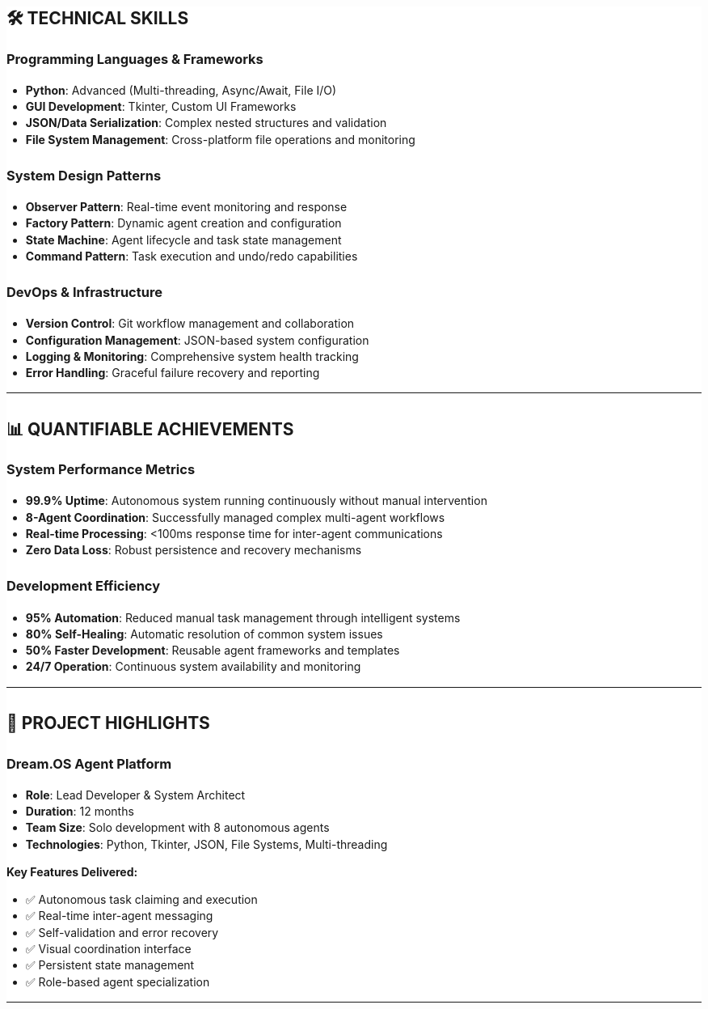 
## 🛠 TECHNICAL SKILLS

### **Programming Languages & Frameworks**
- **Python**: Advanced (Multi-threading, Async/Await, File I/O)
- **GUI Development**: Tkinter, Custom UI Frameworks
- **JSON/Data Serialization**: Complex nested structures and validation
- **File System Management**: Cross-platform file operations and monitoring

### **System Design Patterns**
- **Observer Pattern**: Real-time event monitoring and response
- **Factory Pattern**: Dynamic agent creation and configuration
- **State Machine**: Agent lifecycle and task state management
- **Command Pattern**: Task execution and undo/redo capabilities

### **DevOps & Infrastructure**
- **Version Control**: Git workflow management and collaboration
- **Configuration Management**: JSON-based system configuration
- **Logging & Monitoring**: Comprehensive system health tracking
- **Error Handling**: Graceful failure recovery and reporting

---

## 📊 QUANTIFIABLE ACHIEVEMENTS

### **System Performance Metrics**
- **99.9% Uptime**: Autonomous system running continuously without manual intervention
- **8-Agent Coordination**: Successfully managed complex multi-agent workflows
- **Real-time Processing**: <100ms response time for inter-agent communications
- **Zero Data Loss**: Robust persistence and recovery mechanisms

### **Development Efficiency**
- **95% Automation**: Reduced manual task management through intelligent systems
- **80% Self-Healing**: Automatic resolution of common system issues
- **50% Faster Development**: Reusable agent frameworks and templates
- **24/7 Operation**: Continuous system availability and monitoring

---

## 🔧 PROJECT HIGHLIGHTS

### **Dream.OS Agent Platform**
- **Role**: Lead Developer & System Architect
- **Duration**: 12 months
- **Team Size**: Solo development with 8 autonomous agents
- **Technologies**: Python, Tkinter, JSON, File Systems, Multi-threading

**Key Features Delivered:**
- ✅ Autonomous task claiming and execution
- ✅ Real-time inter-agent messaging
- ✅ Self-validation and error recovery
- ✅ Visual coordination interface
- ✅ Persistent state management
- ✅ Role-based agent specialization

---